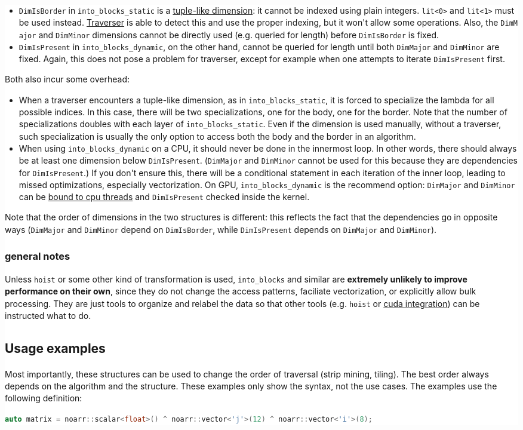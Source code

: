 - `DimIsBorder` in `into_blocks_static` is a [tuple-like dimension](../DimensionKinds.md): it cannot be indexed using plain integers.
  `lit<0>` and `lit<1>` must be used instead. [Traverser](../Traverser.md) is able to detect this and use the proper indexing, but it won't allow some operations.
  Also, the `DimMajor` and `DimMinor` dimensions cannot be directly used (e.g. queried for length) before `DimIsBorder` is fixed.
- `DimIsPresent` in `into_blocks_dynamic`, on the other hand, cannot be queried for length until both `DimMajor` and `DimMinor` are fixed.
  Again, this does not pose a problem for traverser, except for example when one attempts to iterate `DimIsPresent` first.

Both also incur some overhead:

- When a traverser encounters a tuple-like dimension, as in `into_blocks_static`, it is forced to specialize the lambda for all possible indices.
  In this case, there will be two specializations, one for the body, one for the border. Note that the number of specializations doubles with each layer of `into_blocks_static`.
  Even if the dimension is used manually, without a traverser, such specialization is usually the only option to access both the body and the border in an algorithm.
- When using `into_blocks_dynamic` on a CPU, it should never be done in the innermost loop. In other words, there should always be at least one dimension below `DimIsPresent`.
  (`DimMajor` and `DimMinor` cannot be used for this because they are dependencies for `DimIsPresent`.)
  If you don't ensure this, there will be a conditional statement in each iteration of the inner loop, leading to missed optimizations, especially vectorization.
  On GPU, `into_blocks_dynamic` is the recommend option: `DimMajor` and `DimMinor` can be [bound to cpu threads](../Traverser.md#cuda-integration) and `DimIsPresent` checked inside the kernel.

Note that the order of dimensions in the two structures is different: this reflects the fact that the dependencies go in opposite ways
(`DimMajor` and `DimMinor` depend on `DimIsBorder`, while `DimIsPresent` depends on `DimMajor` and `DimMinor`).

### general notes

Unless `hoist` or some other kind of transformation is used, `into_blocks` and similar are **extremely unlikely to improve performance on their own**,
since they do not change the access patterns, faciliate vectorization, or explicitly allow bulk processing.
They are just tools to organize and relabel the data so that other tools (e.g. `hoist` or [cuda integration](../Traverser.md#cuda-integration)) can be instructed what to do.


## Usage examples

Most importantly, these structures can be used to change the order of traversal (strip mining, tiling).
The best order always depends on the algorithm and the structure. These examples only show the syntax, not the use cases.
The examples use the following definition:

```cpp
auto matrix = noarr::scalar<float>() ^ noarr::vector<'j'>(12) ^ noarr::vector<'i'>(8);
```
